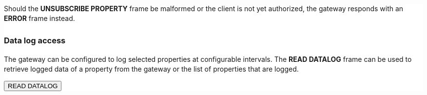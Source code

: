 <p>Should the <strong class="request">UNSUBSCRIBE PROPERTY</strong> frame be malformed or the client is not yet authorized, the gateway responds with an <strong class="error">ERROR</strong> frame instead.</p>

### Data log access

<p>The gateway can be configured to log selected properties at configurable intervals. The <strong class="request">READ DATALOG</strong> frame can be used to retrieve logged data of a property
from the gateway or the list of properties that are logged.</p>

<div class="bt-api-doc request">
    <button class="accordion-toggle">READ DATALOG</button>
    <div class="accordion-content" hidden>
        <p>
            The <strong>READ DATALOG</strong> frame is send to the gateway to retrieve all or a subset of logged data of a given property or the list of properties that are actually logged.
        </p>
        <h6>parameters</h6>
        <table>
            <tr>
                <th>name</th>
                <th>data type</th>
                <th>description</th>
                <th>use value</th>
            </tr>
            <tr>
                <td>id</td>
                <td>string | null</td>
                <td><strong>Property ID</strong>.<br/>
                Global ID of the property for which the logged data will be requested. <br/>
                It has to be in the form <strong>&lt;device access ID&gt;.&lt;device ID&gt;.&lt;property ID&gt;</strong>.<br/>
                If ID is null, the gateway returns the list of the IDs of properties for whose data is available.
                </td>
                <td>
                    <input type="text" placeholder="null" data-bt-index="0"/>
                </td>
            </tr>
            <tr>
                <td>from</td>
                <td>unsigned int | null</td>
                <td><strong>Start date and time to get logged data from</strong>.<br/>
                The date/time encoded as Epoch time (seconds) in UTC. Defaults to 0 (start of the UNIX Epoch) if null.
                </td>
                <td><input type="number" placeholder="null" data-bt-index="1" data-bt-type="int"/></td>
            </tr>
            <tr>
                <td>to</td>
                <td>unsigned int | null</td>
                <td><strong>End date and time to get the logged data to</strong>.<br/>
                The date/time encoded as Epoch time (seconds) in UTC. Defaults to the current date and time if null.
                </td>
                <td><input type="number" placeholder="null" data-bt-index="2" data-bt-type="int"/></td>
            </tr>
            <tr>
                <td>limit</td>
                <td>unsigned int | null</td>
                <td><strong>Maximal number of values to return</strong>.<br/>
                If this value is null or bigger than 1000, the maximal number of values returned is 1000 and if no property ID is given (list available properties) this parameter will be ignored.
                </td>
                <td><input type="number" placeholder="null" data-bt-index="2" data-bt-type="int"/></td>